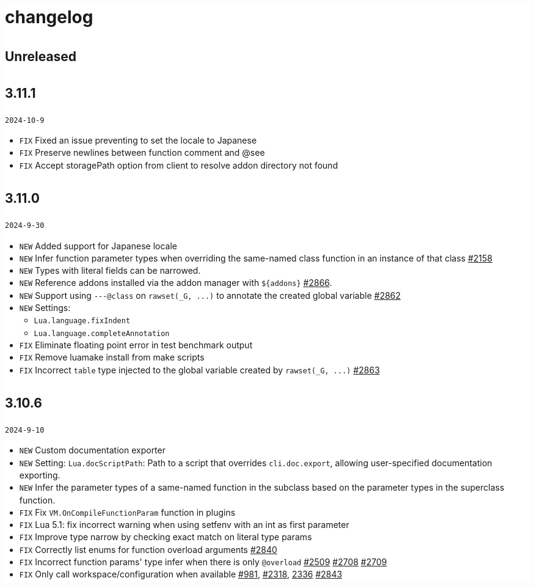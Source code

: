 # changelog

## Unreleased


## 3.11.1
`2024-10-9`
* `FIX` Fixed an issue preventing to set the locale to Japanese
* `FIX` Preserve newlines between function comment and @see
* `FIX` Accept storagePath option from client to resolve addon directory not found

## 3.11.0
`2024-9-30`
* `NEW` Added support for Japanese locale
* `NEW` Infer function parameter types when overriding the same-named class function in an instance of that class [#2158](https://github.com/LuaLS/lua-language-server/issues/2158)
* `NEW` Types with literal fields can be narrowed.
* `NEW` Reference addons installed via the addon manager with `${addons}` [#2866](https://github.com/LuaLS/lua-language-server/pull/2866).
* `NEW` Support using `---@class` on `rawset(_G, ...)` to annotate the created global variable [#2862](https://github.com/LuaLS/lua-language-server/issues/2862)
* `NEW` Settings:
  + `Lua.language.fixIndent`
  + `Lua.language.completeAnnotation`
* `FIX` Eliminate floating point error in test benchmark output
* `FIX` Remove luamake install from make scripts
* `FIX` Incorrect `table` type injected to the global variable created by `rawset(_G, ...)` [#2863](https://github.com/LuaLS/lua-language-server/issues/2863)

## 3.10.6
`2024-9-10`
* `NEW` Custom documentation exporter
* `NEW` Setting: `Lua.docScriptPath`: Path to a script that overrides `cli.doc.export`, allowing user-specified documentation exporting.
* `NEW` Infer the parameter types of a same-named function in the subclass based on the parameter types in the superclass function.
* `FIX` Fix `VM.OnCompileFunctionParam` function in plugins
* `FIX` Lua 5.1: fix incorrect warning when using setfenv with an int as first parameter
* `FIX` Improve type narrow by checking exact match on literal type params
* `FIX` Correctly list enums for function overload arguments [#2840](https://github.com/LuaLS/lua-language-server/pull/2840)
* `FIX` Incorrect function params' type infer when there is only `@overload` [#2509](https://github.com/LuaLS/lua-language-server/issues/2509) [#2708](https://github.com/LuaLS/lua-language-server/issues/2708) [#2709](https://github.com/LuaLS/lua-language-server/issues/2709)
* `FIX` Only call workspace/configuration when available [#981](https://github.com/LuaLS/lua-language-server/issues/981), [#2318](https://github.com/LuaLS/lua-language-server/issues/2318), [2336](https://github.com/LuaLS/lua-language-server/issues/2336) [#2843](https://github.com/LuaLS/lua-language-server/pull/2843)
